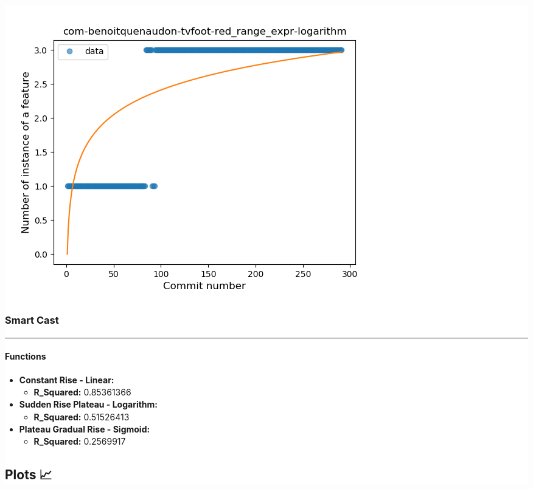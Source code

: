 ![com-benoitquenaudon-tvfoot-red T6](../plots/com-benoitquenaudon-tvfoot-red_range_expr_T6.png)
### <a name="smart_cast">Smart Cast</a>
----
#### Functions
* **Constant Rise - Linear:** ![equation](http://latex.codecogs.com/svg.latex?0.281807x%20&plus;%209.687551)
    * **R_Squared:** 0.85361366
* **Sudden Rise Plateau - Logarithm:** ![equation](http://latex.codecogs.com/svg.latex?13.695373%5Clog_%7B3.309067%7D%28x%29%20&plus;%200.0)
    * **R_Squared:** 0.51526413
* **Plateau Gradual Rise - Sigmoid:** ![equation](http://latex.codecogs.com/svg.latex?%5Cfrac%7B-44.11985%7D%7B1%20&plus;%20%5Cepsilon%5E%28--40.098806%28x%20-30.057497%29%29%7D%20&plus;%2056.11985)
    * **R_Squared:** 0.2569917

**Plots** :chart_with_upwards_trend:
-----
